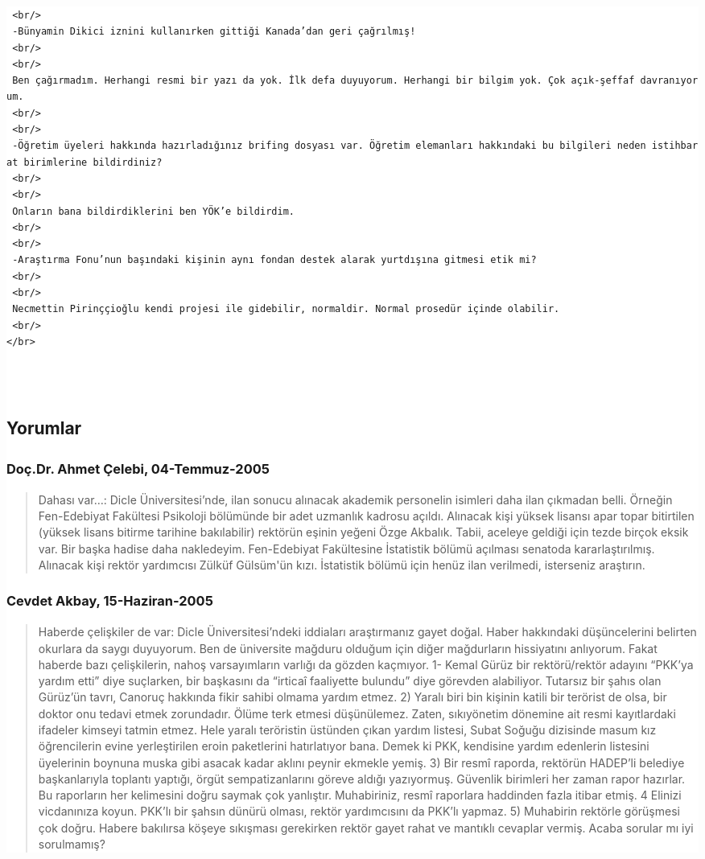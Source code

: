     <br/>
     -Bünyamin Dikici iznini kullanırken gittiği Kanada’dan geri çağrılmış!
     <br/>
     <br/>
     Ben çağırmadım. Herhangi resmi bir yazı da yok. İlk defa duyuyorum. Herhangi bir bilgim yok. Çok açık-şeffaf davranıyorum.
     <br/>
     <br/>
     -Öğretim üyeleri hakkında hazırladığınız brifing dosyası var. Öğretim elemanları hakkındaki bu bilgileri neden istihbarat birimlerine bildirdiniz?
     <br/>
     <br/>
     Onların bana bildirdiklerini ben YÖK’e bildirdim.
     <br/>
     <br/>
     -Araştırma Fonu’nun başındaki kişinin aynı fondan destek alarak yurtdışına gitmesi etik mi?
     <br/>
     <br/>
     Necmettin Pirinççioğlu kendi projesi ile gidebilir, normaldir. Normal prosedür içinde olabilir.
     <br/>
    </br>
   </br>
  </font>
  <br/>
  
 </p>
</div>


## Yorumlar

### Doç.Dr. Ahmet Çelebi, 04-Temmuz-2005
> Dahası var…: 
> Dicle Üniversitesi’nde, ilan sonucu alınacak akademik personelin isimleri daha ilan çıkmadan belli. Örneğin Fen-Edebiyat Fakültesi Psikoloji bölümünde bir adet uzmanlık kadrosu açıldı. Alınacak kişi yüksek lisansı apar topar bitirtilen (yüksek lisans bitirme tarihine bakılabilir) rektörün eşinin yeğeni Özge Akbalık. Tabii, aceleye geldiği için tezde birçok eksik var. Bir başka hadise daha nakledeyim. Fen-Edebiyat Fakültesine İstatistik bölümü açılması senatoda kararlaştırılmış. Alınacak kişi rektör yardımcısı Zülküf Gülsüm'ün kızı. İstatistik bölümü için henüz ilan verilmedi, isterseniz araştırın.

### Cevdet Akbay, 15-Haziran-2005
> Haberde çelişkiler de var: 
> Dicle Üniversitesi’ndeki iddiaları araştırmanız gayet doğal. Haber hakkındaki düşüncelerini belirten okurlara da saygı duyuyorum. Ben de üniversite mağduru olduğum için diğer mağdurların hissiyatını anlıyorum. Fakat haberde bazı çelişkilerin, nahoş varsayımların varlığı da gözden kaçmıyor.  1- Kemal Gürüz bir rektörü/rektör adayını “PKK’ya yardım etti” diye suçlarken, bir başkasını da “irticaî faaliyette bulundu” diye görevden alabiliyor. Tutarsız bir şahıs olan Gürüz’ün tavrı, Canoruç hakkında fikir sahibi olmama yardım etmez.  2) Yaralı biri bin kişinin katili bir terörist de olsa, bir doktor onu tedavi etmek zorundadır. Ölüme terk etmesi düşünülemez. Zaten, sıkıyönetim dönemine ait resmi kayıtlardaki ifadeler kimseyi tatmin etmez. Hele yaralı teröristin üstünden çıkan yardım listesi, Subat Soğuğu dizisinde masum kız öğrencilerin evine yerleştirilen eroin paketlerini hatırlatıyor bana. Demek ki PKK, kendisine yardım edenlerin listesini üyelerinin boynuna muska gibi asacak kadar aklını peynir ekmekle yemiş.   3) Bir resmî raporda, rektörün HADEP’li belediye başkanlarıyla toplantı yaptığı, örgüt sempatizanlarını göreve aldığı yazıyormuş. Güvenlik birimleri her zaman rapor hazırlar. Bu raporların her kelimesini doğru saymak çok yanlıştır. Muhabiriniz, resmî raporlara haddinden fazla itibar etmiş.  4 Elinizi vicdanınıza koyun. PKK’lı bir şahsın dünürü olması, rektör yardımcısını da PKK’lı yapmaz. 5) Muhabirin rektörle görüşmesi çok doğru. Habere bakılırsa köşeye sıkışması gerekirken rektör gayet rahat ve mantıklı cevaplar vermiş. Acaba sorular mı iyi sorulmamış?
